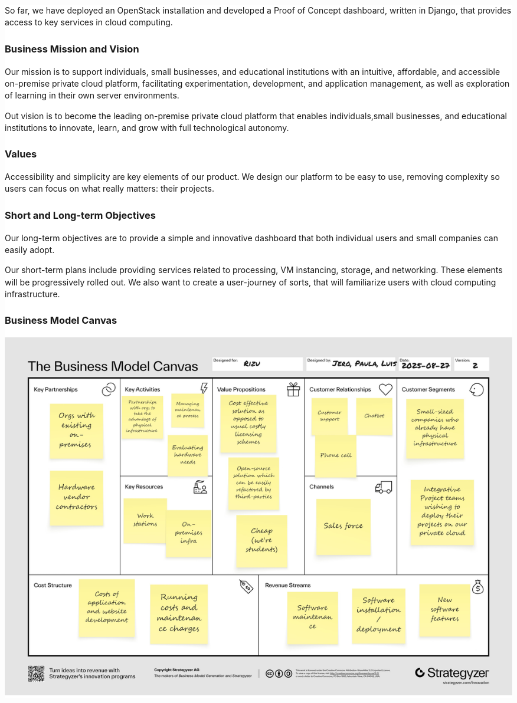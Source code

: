 So far, we have deployed an OpenStack installation and developed a Proof of
Concept dashboard, written in Django, that provides access to key services in
cloud computing.

### Business Mission and Vision

Our mission is to support individuals, small businesses, and educational
institutions with an intuitive, affordable, and accessible on-premise private
cloud platform, facilitating experimentation, development, and application
management, as well as exploration of learning in their own server environments.

Out vision is to become the leading on-premise private cloud platform that
enables individuals,small businesses, and educational institutions to innovate,
learn, and grow with full technological autonomy.

### Values

Accessibility and simplicity are key elements of our product. We design our
platform to be easy to use, removing complexity so users can focus on what
really matters: their projects.

### Short and Long-term Objectives

Our long-term objectives are to provide a simple and innovative dashboard that
both individual users and small companies can easily adopt.

Our short-term plans include providing services related to processing, VM
instancing, storage, and networking. These elements will be progressively rolled
out. We also want to create a user-journey of sorts, that will familiarize users
with cloud computing infrastructure.

### Business Model Canvas

![Business Model Canvas of Rizu](assets/sprint-1/rizu-bmc.jpg)

